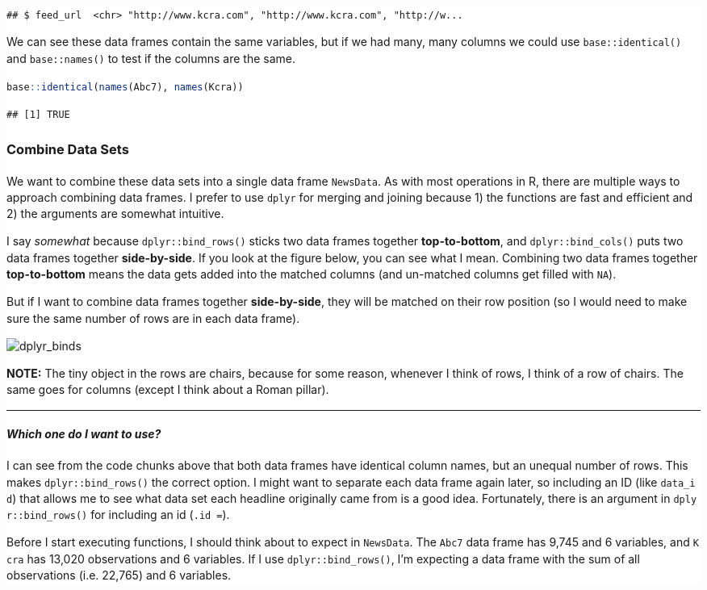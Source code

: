     ## $ feed_url  <chr> "http://www.kcra.com", "http://www.kcra.com", "http://w...

We can see these data frames contain the same variables, but if we had
many, many columns we could use `base::identical()` and `base::names()`
to test if the columns are the same.

``` r
base::identical(names(Abc7), names(Kcra))
```

    ## [1] TRUE

### Combine Data Sets

We want to combine these data sets into a single data frame `NewsData`.
As with most operations in R, there are multiple ways to approach
combining data frames. I prefer to use `dplyr` for merging and joining
because 1) the functions are fast and efficient and 2) the arguments are
somewhat intuitive.

I say *somewhat* because `dplyr::bind_rows()` sticks two data frames
together **top-to-bottom**, and `dplyr::bind_cols()` puts two data
frames together **side-by-side**. If you look at the figure below, you
can see what I mean. Combining two data frames together
**top-to-bottom** means the data gets added into the matched columns
(and un-matched columns get filled with `NA`).

But if I want to combine data frames together **side-by-side**, they
will be matched on their row position (so I would need to make sure the
same number of rows are in each data frame).

![dplyr_binds](https://github.com/mjfrigaard/storybenchR/blob/master/stringr_4_strings/images/dplyr_binds.png?raw=true)

**NOTE:** The tiny object in the rows are chairs, because for some
reason, whenever I think of rows, I think of a row of chairs. The same
goes for columns (except I think about a Roman pillar).

-----

#### ***Which one do I want to use?***

I can see from the code chunks above that both data frames have
identical column names, but an unequal number of rows. This makes
`dplyr::bind_rows()` the correct option. I might want to separate each
data frame again later, so including an ID (like `data_id`) that allows
me to see what data set each headline originally came from is a good
idea. Fortunately, there is an argument in `dplyr::bind_rows()` for
including an id (`.id =`).

Before I start executing functions, I should think about to expect in
`NewsData`. The `Abc7` data frame has 9,745 and 6 variables, and `Kcra`
has 13,020 observations and 6 variables. If I use `dplyr::bind_rows()`,
I’m expecting a data frame with the sum of all observations
(i.e. 22,765) and 6 variables.
